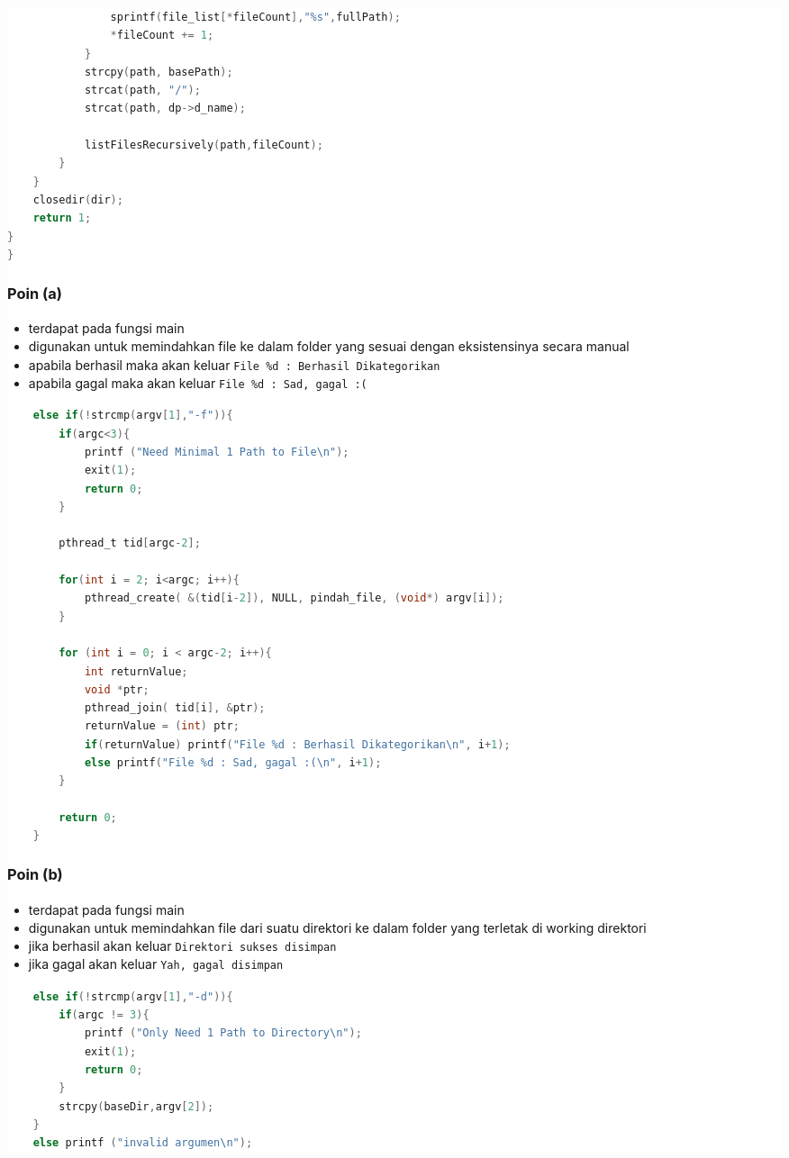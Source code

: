 ```c
                sprintf(file_list[*fileCount],"%s",fullPath);
                *fileCount += 1;
            }
            strcpy(path, basePath);
            strcat(path, "/");
            strcat(path, dp->d_name);

            listFilesRecursively(path,fileCount);
        }
    }
    closedir(dir);
    return 1;
}
}
```
### Poin (a)
- terdapat pada fungsi main
- digunakan untuk memindahkan file ke dalam folder yang sesuai dengan eksistensinya secara manual
- apabila berhasil maka akan keluar `File %d : Berhasil Dikategorikan`
- apabila gagal maka akan keluar `File %d : Sad, gagal :(`

```c
    else if(!strcmp(argv[1],"-f")){
        if(argc<3){
            printf ("Need Minimal 1 Path to File\n");
            exit(1);
            return 0;
        }

        pthread_t tid[argc-2];

        for(int i = 2; i<argc; i++){
            pthread_create( &(tid[i-2]), NULL, pindah_file, (void*) argv[i]);
        }

        for (int i = 0; i < argc-2; i++){
            int returnValue;
            void *ptr;
            pthread_join( tid[i], &ptr);
            returnValue = (int) ptr;
            if(returnValue) printf("File %d : Berhasil Dikategorikan\n", i+1);
            else printf("File %d : Sad, gagal :(\n", i+1);
        }
        
        return 0;
    }
```
### Poin (b)
- terdapat pada fungsi main
- digunakan untuk memindahkan file dari suatu direktori ke dalam folder yang terletak di working direktori
- jika berhasil akan keluar `Direktori sukses disimpan`
- jika gagal akan keluar `Yah, gagal disimpan`
```c
    else if(!strcmp(argv[1],"-d")){
        if(argc != 3){
            printf ("Only Need 1 Path to Directory\n");
            exit(1);
            return 0;
        } 
        strcpy(baseDir,argv[2]);
    }
    else printf ("invalid argumen\n");
```